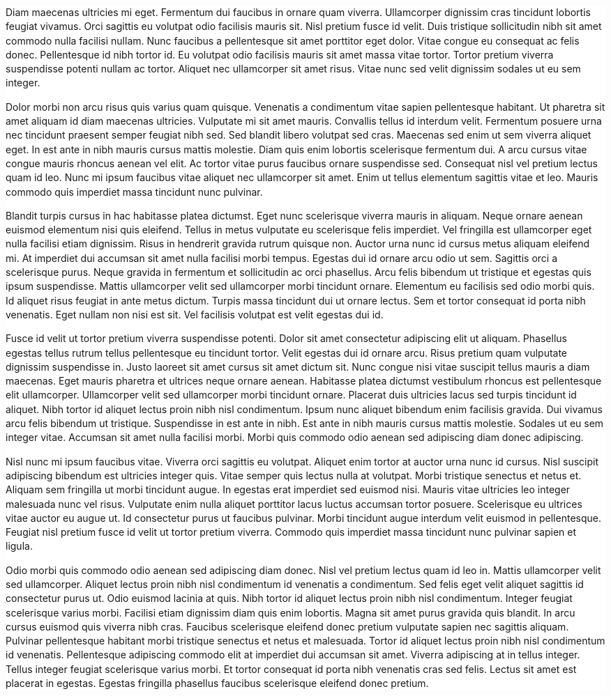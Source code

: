 Diam maecenas ultricies mi eget. Fermentum dui faucibus in ornare quam viverra. Ullamcorper dignissim cras tincidunt lobortis feugiat vivamus. Orci sagittis eu volutpat odio facilisis mauris sit. Nisl pretium fusce id velit. Duis tristique sollicitudin nibh sit amet commodo nulla facilisi nullam. Nunc faucibus a pellentesque sit amet porttitor eget dolor. Vitae congue eu consequat ac felis donec. Pellentesque id nibh tortor id. Eu volutpat odio facilisis mauris sit amet massa vitae tortor. Tortor pretium viverra suspendisse potenti nullam ac tortor. Aliquet nec ullamcorper sit amet risus. Vitae nunc sed velit dignissim sodales ut eu sem integer.

Dolor morbi non arcu risus quis varius quam quisque. Venenatis a condimentum vitae sapien pellentesque habitant. Ut pharetra sit amet aliquam id diam maecenas ultricies. Vulputate mi sit amet mauris. Convallis tellus id interdum velit. Fermentum posuere urna nec tincidunt praesent semper feugiat nibh sed. Sed blandit libero volutpat sed cras. Maecenas sed enim ut sem viverra aliquet eget. In est ante in nibh mauris cursus mattis molestie. Diam quis enim lobortis scelerisque fermentum dui. A arcu cursus vitae congue mauris rhoncus aenean vel elit. Ac tortor vitae purus faucibus ornare suspendisse sed. Consequat nisl vel pretium lectus quam id leo. Nunc mi ipsum faucibus vitae aliquet nec ullamcorper sit amet. Enim ut tellus elementum sagittis vitae et leo. Mauris commodo quis imperdiet massa tincidunt nunc pulvinar.

Blandit turpis cursus in hac habitasse platea dictumst. Eget nunc scelerisque viverra mauris in aliquam. Neque ornare aenean euismod elementum nisi quis eleifend. Tellus in metus vulputate eu scelerisque felis imperdiet. Vel fringilla est ullamcorper eget nulla facilisi etiam dignissim. Risus in hendrerit gravida rutrum quisque non. Auctor urna nunc id cursus metus aliquam eleifend mi. At imperdiet dui accumsan sit amet nulla facilisi morbi tempus. Egestas dui id ornare arcu odio ut sem. Sagittis orci a scelerisque purus. Neque gravida in fermentum et sollicitudin ac orci phasellus. Arcu felis bibendum ut tristique et egestas quis ipsum suspendisse. Mattis ullamcorper velit sed ullamcorper morbi tincidunt ornare. Elementum eu facilisis sed odio morbi quis. Id aliquet risus feugiat in ante metus dictum. Turpis massa tincidunt dui ut ornare lectus. Sem et tortor consequat id porta nibh venenatis. Eget nullam non nisi est sit. Vel facilisis volutpat est velit egestas dui id.

Fusce id velit ut tortor pretium viverra suspendisse potenti. Dolor sit amet consectetur adipiscing elit ut aliquam. Phasellus egestas tellus rutrum tellus pellentesque eu tincidunt tortor. Velit egestas dui id ornare arcu. Risus pretium quam vulputate dignissim suspendisse in. Justo laoreet sit amet cursus sit amet dictum sit. Nunc congue nisi vitae suscipit tellus mauris a diam maecenas. Eget mauris pharetra et ultrices neque ornare aenean. Habitasse platea dictumst vestibulum rhoncus est pellentesque elit ullamcorper. Ullamcorper velit sed ullamcorper morbi tincidunt ornare. Placerat duis ultricies lacus sed turpis tincidunt id aliquet. Nibh tortor id aliquet lectus proin nibh nisl condimentum. Ipsum nunc aliquet bibendum enim facilisis gravida. Dui vivamus arcu felis bibendum ut tristique. Suspendisse in est ante in nibh. Est ante in nibh mauris cursus mattis molestie. Sodales ut eu sem integer vitae. Accumsan sit amet nulla facilisi morbi. Morbi quis commodo odio aenean sed adipiscing diam donec adipiscing.

Nisl nunc mi ipsum faucibus vitae. Viverra orci sagittis eu volutpat. Aliquet enim tortor at auctor urna nunc id cursus. Nisl suscipit adipiscing bibendum est ultricies integer quis. Vitae semper quis lectus nulla at volutpat. Morbi tristique senectus et netus et. Aliquam sem fringilla ut morbi tincidunt augue. In egestas erat imperdiet sed euismod nisi. Mauris vitae ultricies leo integer malesuada nunc vel risus. Vulputate enim nulla aliquet porttitor lacus luctus accumsan tortor posuere. Scelerisque eu ultrices vitae auctor eu augue ut. Id consectetur purus ut faucibus pulvinar. Morbi tincidunt augue interdum velit euismod in pellentesque. Feugiat nisl pretium fusce id velit ut tortor pretium viverra. Commodo quis imperdiet massa tincidunt nunc pulvinar sapien et ligula.

Odio morbi quis commodo odio aenean sed adipiscing diam donec. Nisl vel pretium lectus quam id leo in. Mattis ullamcorper velit sed ullamcorper. Aliquet lectus proin nibh nisl condimentum id venenatis a condimentum. Sed felis eget velit aliquet sagittis id consectetur purus ut. Odio euismod lacinia at quis. Nibh tortor id aliquet lectus proin nibh nisl condimentum. Integer feugiat scelerisque varius morbi. Facilisi etiam dignissim diam quis enim lobortis. Magna sit amet purus gravida quis blandit. In arcu cursus euismod quis viverra nibh cras. Faucibus scelerisque eleifend donec pretium vulputate sapien nec sagittis aliquam. Pulvinar pellentesque habitant morbi tristique senectus et netus et malesuada. Tortor id aliquet lectus proin nibh nisl condimentum id venenatis. Pellentesque adipiscing commodo elit at imperdiet dui accumsan sit amet. Viverra adipiscing at in tellus integer. Tellus integer feugiat scelerisque varius morbi. Et tortor consequat id porta nibh venenatis cras sed felis. Lectus sit amet est placerat in egestas. Egestas fringilla phasellus faucibus scelerisque eleifend donec pretium.
